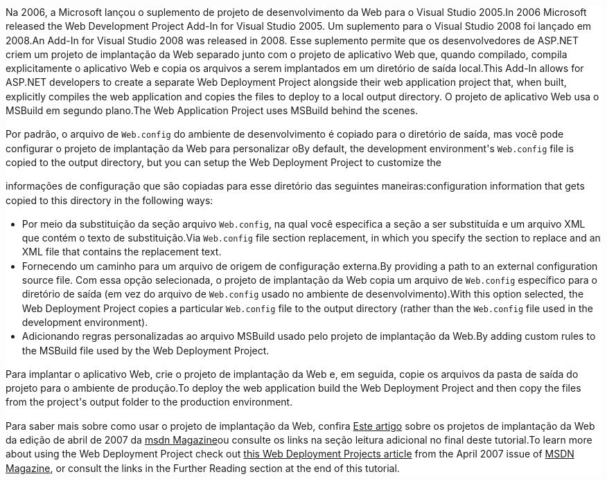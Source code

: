 <span data-ttu-id="c72b4-195">Na 2006, a Microsoft lançou o suplemento de projeto de desenvolvimento da Web para o Visual Studio 2005.</span><span class="sxs-lookup"><span data-stu-id="c72b4-195">In 2006 Microsoft released the Web Development Project Add-In for Visual Studio 2005.</span></span> <span data-ttu-id="c72b4-196">Um suplemento para o Visual Studio 2008 foi lançado em 2008.</span><span class="sxs-lookup"><span data-stu-id="c72b4-196">An Add-In for Visual Studio 2008 was released in 2008.</span></span> <span data-ttu-id="c72b4-197">Esse suplemento permite que os desenvolvedores de ASP.NET criem um projeto de implantação da Web separado junto com o projeto de aplicativo Web que, quando compilado, compila explicitamente o aplicativo Web e copia os arquivos a serem implantados em um diretório de saída local.</span><span class="sxs-lookup"><span data-stu-id="c72b4-197">This Add-In allows for ASP.NET developers to create a separate Web Deployment Project alongside their web application project that, when built, explicitly compiles the web application and copies the files to deploy to a local output directory.</span></span> <span data-ttu-id="c72b4-198">O projeto de aplicativo Web usa o MSBuild em segundo plano.</span><span class="sxs-lookup"><span data-stu-id="c72b4-198">The Web Application Project uses MSBuild behind the scenes.</span></span>

<span data-ttu-id="c72b4-199">Por padrão, o arquivo de `Web.config` do ambiente de desenvolvimento é copiado para o diretório de saída, mas você pode configurar o projeto de implantação da Web para personalizar o</span><span class="sxs-lookup"><span data-stu-id="c72b4-199">By default, the development environment's `Web.config` file is copied to the output directory, but you can setup the Web Deployment Project to customize the</span></span>

<span data-ttu-id="c72b4-200">informações de configuração que são copiadas para esse diretório das seguintes maneiras:</span><span class="sxs-lookup"><span data-stu-id="c72b4-200">configuration information that gets copied to this directory in the following ways:</span></span>

- <span data-ttu-id="c72b4-201">Por meio da substituição da seção arquivo `Web.config`, na qual você especifica a seção a ser substituída e um arquivo XML que contém o texto de substituição.</span><span class="sxs-lookup"><span data-stu-id="c72b4-201">Via `Web.config` file section replacement, in which you specify the section to replace and an XML file that contains the replacement text.</span></span>
- <span data-ttu-id="c72b4-202">Fornecendo um caminho para um arquivo de origem de configuração externa.</span><span class="sxs-lookup"><span data-stu-id="c72b4-202">By providing a path to an external configuration source file.</span></span> <span data-ttu-id="c72b4-203">Com essa opção selecionada, o projeto de implantação da Web copia um arquivo de `Web.config` específico para o diretório de saída (em vez do arquivo de `Web.config` usado no ambiente de desenvolvimento).</span><span class="sxs-lookup"><span data-stu-id="c72b4-203">With this option selected, the Web Deployment Project copies a particular `Web.config` file to the output directory (rather than the `Web.config` file used in the development environment).</span></span>
- <span data-ttu-id="c72b4-204">Adicionando regras personalizadas ao arquivo MSBuild usado pelo projeto de implantação da Web.</span><span class="sxs-lookup"><span data-stu-id="c72b4-204">By adding custom rules to the MSBuild file used by the Web Deployment Project.</span></span>

<span data-ttu-id="c72b4-205">Para implantar o aplicativo Web, crie o projeto de implantação da Web e, em seguida, copie os arquivos da pasta de saída do projeto para o ambiente de produção.</span><span class="sxs-lookup"><span data-stu-id="c72b4-205">To deploy the web application build the Web Deployment Project and then copy the files from the project's output folder to the production environment.</span></span>

<span data-ttu-id="c72b4-206">Para saber mais sobre como usar o projeto de implantação da Web, confira [Este artigo](https://msdn.microsoft.com/magazine/cc163448.aspx) sobre os projetos de implantação da Web da edição de abril de 2007 da [msdn Magazine](https://msdn.microsoft.com/magazine/default.aspx)ou consulte os links na seção leitura adicional no final deste tutorial.</span><span class="sxs-lookup"><span data-stu-id="c72b4-206">To learn more about using the Web Deployment Project check out [this Web Deployment Projects article](https://msdn.microsoft.com/magazine/cc163448.aspx) from the April 2007 issue of [MSDN Magazine](https://msdn.microsoft.com/magazine/default.aspx), or consult the links in the Further Reading section at the end of this tutorial.</span></span>
